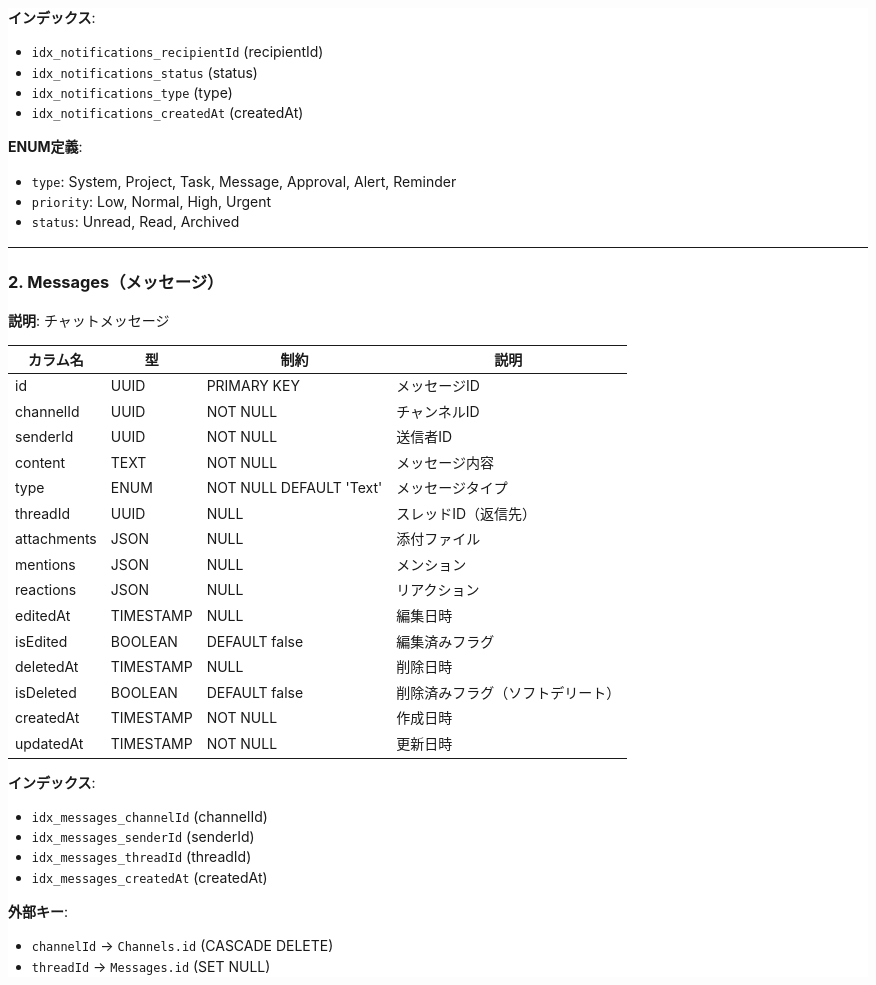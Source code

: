 **インデックス**:
- `idx_notifications_recipientId` (recipientId)
- `idx_notifications_status` (status)
- `idx_notifications_type` (type)
- `idx_notifications_createdAt` (createdAt)

**ENUM定義**:
- `type`: System, Project, Task, Message, Approval, Alert, Reminder
- `priority`: Low, Normal, High, Urgent
- `status`: Unread, Read, Archived

---

### 2. Messages（メッセージ）

**説明**: チャットメッセージ

| カラム名 | 型 | 制約 | 説明 |
|---------|-----|-----|------|
| id | UUID | PRIMARY KEY | メッセージID |
| channelId | UUID | NOT NULL | チャンネルID |
| senderId | UUID | NOT NULL | 送信者ID |
| content | TEXT | NOT NULL | メッセージ内容 |
| type | ENUM | NOT NULL DEFAULT 'Text' | メッセージタイプ |
| threadId | UUID | NULL | スレッドID（返信先） |
| attachments | JSON | NULL | 添付ファイル |
| mentions | JSON | NULL | メンション |
| reactions | JSON | NULL | リアクション |
| editedAt | TIMESTAMP | NULL | 編集日時 |
| isEdited | BOOLEAN | DEFAULT false | 編集済みフラグ |
| deletedAt | TIMESTAMP | NULL | 削除日時 |
| isDeleted | BOOLEAN | DEFAULT false | 削除済みフラグ（ソフトデリート） |
| createdAt | TIMESTAMP | NOT NULL | 作成日時 |
| updatedAt | TIMESTAMP | NOT NULL | 更新日時 |

**インデックス**:
- `idx_messages_channelId` (channelId)
- `idx_messages_senderId` (senderId)
- `idx_messages_threadId` (threadId)
- `idx_messages_createdAt` (createdAt)

**外部キー**:
- `channelId` → `Channels.id` (CASCADE DELETE)
- `threadId` → `Messages.id` (SET NULL)
